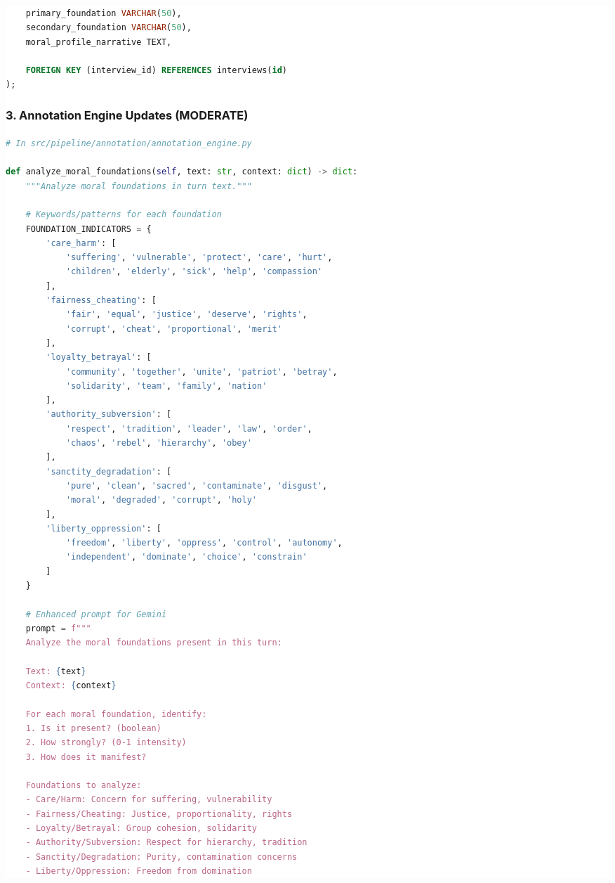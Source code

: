 ```sql
    primary_foundation VARCHAR(50),
    secondary_foundation VARCHAR(50),
    moral_profile_narrative TEXT,
    
    FOREIGN KEY (interview_id) REFERENCES interviews(id)
);
```

### 3. Annotation Engine Updates (MODERATE)

```python
# In src/pipeline/annotation/annotation_engine.py

def analyze_moral_foundations(self, text: str, context: dict) -> dict:
    """Analyze moral foundations in turn text."""
    
    # Keywords/patterns for each foundation
    FOUNDATION_INDICATORS = {
        'care_harm': [
            'suffering', 'vulnerable', 'protect', 'care', 'hurt',
            'children', 'elderly', 'sick', 'help', 'compassion'
        ],
        'fairness_cheating': [
            'fair', 'equal', 'justice', 'deserve', 'rights',
            'corrupt', 'cheat', 'proportional', 'merit'
        ],
        'loyalty_betrayal': [
            'community', 'together', 'unite', 'patriot', 'betray',
            'solidarity', 'team', 'family', 'nation'
        ],
        'authority_subversion': [
            'respect', 'tradition', 'leader', 'law', 'order',
            'chaos', 'rebel', 'hierarchy', 'obey'
        ],
        'sanctity_degradation': [
            'pure', 'clean', 'sacred', 'contaminate', 'disgust',
            'moral', 'degraded', 'corrupt', 'holy'
        ],
        'liberty_oppression': [
            'freedom', 'liberty', 'oppress', 'control', 'autonomy',
            'independent', 'dominate', 'choice', 'constrain'
        ]
    }
    
    # Enhanced prompt for Gemini
    prompt = f"""
    Analyze the moral foundations present in this turn:
    
    Text: {text}
    Context: {context}
    
    For each moral foundation, identify:
    1. Is it present? (boolean)
    2. How strongly? (0-1 intensity)
    3. How does it manifest?
    
    Foundations to analyze:
    - Care/Harm: Concern for suffering, vulnerability
    - Fairness/Cheating: Justice, proportionality, rights
    - Loyalty/Betrayal: Group cohesion, solidarity
    - Authority/Subversion: Respect for hierarchy, tradition
    - Sanctity/Degradation: Purity, contamination concerns
    - Liberty/Oppression: Freedom from domination
```